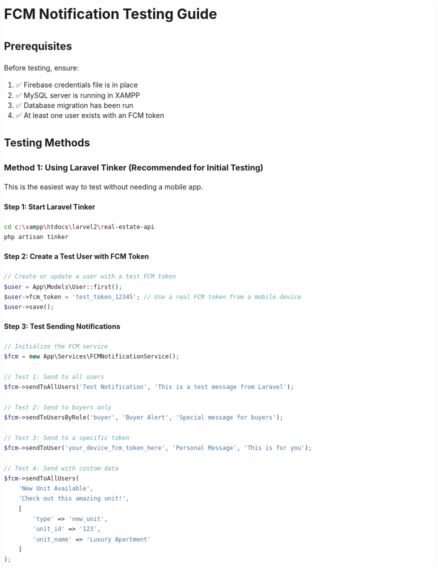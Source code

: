 # FCM Notification Testing Guide

## Prerequisites

Before testing, ensure:
1. ✅ Firebase credentials file is in place
2. ✅ MySQL server is running in XAMPP
3. ✅ Database migration has been run
4. ✅ At least one user exists with an FCM token

## Testing Methods

### Method 1: Using Laravel Tinker (Recommended for Initial Testing)

This is the easiest way to test without needing a mobile app.

#### Step 1: Start Laravel Tinker
```bash
cd c:\xampp\htdocs\larvel2\real-estate-api
php artisan tinker
```

#### Step 2: Create a Test User with FCM Token
```php
// Create or update a user with a test FCM token
$user = App\Models\User::first();
$user->fcm_token = 'test_token_12345'; // Use a real FCM token from a mobile device
$user->save();
```

#### Step 3: Test Sending Notifications
```php
// Initialize the FCM service
$fcm = new App\Services\FCMNotificationService();

// Test 1: Send to all users
$fcm->sendToAllUsers('Test Notification', 'This is a test message from Laravel');

// Test 2: Send to buyers only
$fcm->sendToUsersByRole('buyer', 'Buyer Alert', 'Special message for buyers');

// Test 3: Send to a specific token
$fcm->sendToUser('your_device_fcm_token_here', 'Personal Message', 'This is for you');

// Test 4: Send with custom data
$fcm->sendToAllUsers(
    'New Unit Available',
    'Check out this amazing unit!',
    [
        'type' => 'new_unit',
        'unit_id' => '123',
        'unit_name' => 'Luxury Apartment'
    ]
);
```
